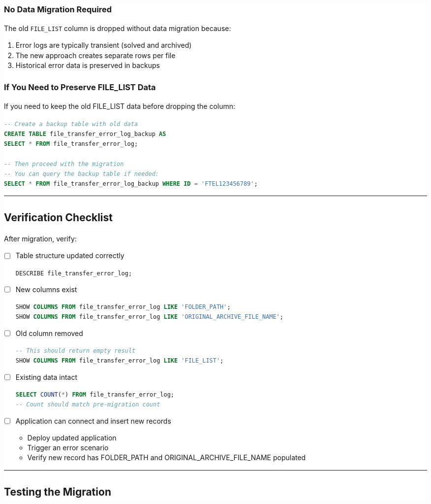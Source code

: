 ### No Data Migration Required
The old `FILE_LIST` column is dropped without data migration because:
1. Error logs are typically transient (solved and archived)
2. The new approach creates separate rows per file
3. Historical error data is preserved in backups

### If You Need to Preserve FILE_LIST Data
If you need to keep the old FILE_LIST data before dropping the column:

```sql
-- Create a backup table with old data
CREATE TABLE file_transfer_error_log_backup AS
SELECT * FROM file_transfer_error_log;

-- Then proceed with the migration
-- You can query the backup table if needed:
SELECT * FROM file_transfer_error_log_backup WHERE ID = 'FTEL123456789';
```

---

## Verification Checklist

After migration, verify:

- [ ] Table structure updated correctly
  ```sql
  DESCRIBE file_transfer_error_log;
  ```

- [ ] New columns exist
  ```sql
  SHOW COLUMNS FROM file_transfer_error_log LIKE 'FOLDER_PATH';
  SHOW COLUMNS FROM file_transfer_error_log LIKE 'ORIGINAL_ARCHIVE_FILE_NAME';
  ```

- [ ] Old column removed
  ```sql
  -- This should return empty result
  SHOW COLUMNS FROM file_transfer_error_log LIKE 'FILE_LIST';
  ```

- [ ] Existing data intact
  ```sql
  SELECT COUNT(*) FROM file_transfer_error_log;
  -- Count should match pre-migration count
  ```

- [ ] Application can connect and insert new records
  - Deploy updated application
  - Trigger an error scenario
  - Verify new record has FOLDER_PATH and ORIGINAL_ARCHIVE_FILE_NAME populated

---

## Testing the Migration
